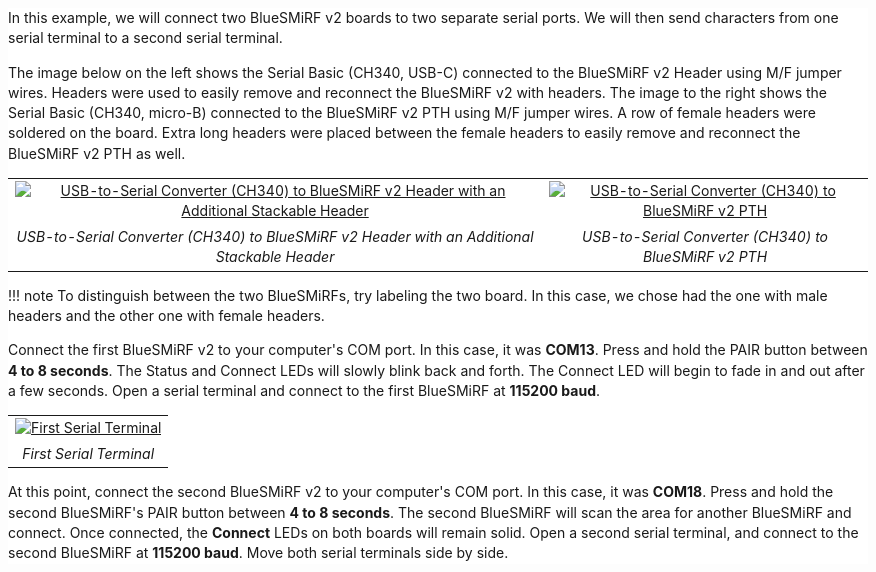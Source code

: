 In this example, we will connect two BlueSMiRF v2 boards to two separate serial ports. We will then send characters from one serial terminal to a second serial terminal.

The image below on the left shows the Serial Basic (CH340, USB-C) connected to the BlueSMiRF v2 Header using M/F jumper wires. Headers were used to easily remove and reconnect the BlueSMiRF v2 with headers. The image to the right shows the Serial Basic (CH340, micro-B) connected to the BlueSMiRF v2 PTH using M/F jumper wires. A row of female headers were soldered on the board. Extra long headers were placed between the female headers to easily remove and reconnect the BlueSMiRF v2 PTH as well.

<div style="text-align: center;">
  <table>
    <tr style="vertical-align:middle;">
     <td style="text-align: center; vertical-align: middle;"><a href="../assets/img/CH340_stackable_header_BlueSMiRF-v2.jpg"><img src="../assets/img/CH340_stackable_header_BlueSMiRF-v2.jpg" width="600px" height="600px" alt="USB-to-Serial Converter (CH340) to BlueSMiRF v2 Header with an Additional Stackable Header"></a></td>
     <td style="text-align: center; vertical-align: middle;"><a href="../assets/img/CH340_BlueSMiRF-v2_PTH_female_header.jpg"><img src="../assets/img/CH340_BlueSMiRF-v2_PTH_female_header.jpg" width="600px" height="600px" alt="USB-to-Serial Converter (CH340) to BlueSMiRF v2 PTH"></a></td>
    </tr>
    <tr style="vertical-align:middle;">
     <td style="text-align: center; vertical-align: middle;"><i>USB-to-Serial Converter (CH340) to BlueSMiRF v2 Header with an Additional Stackable Header</i>
     </td>
     <td style="text-align: center; vertical-align: middle;"><i>USB-to-Serial Converter (CH340) to BlueSMiRF v2 PTH</i>
     </td>
    </tr>
  </table>
</div>

!!! note
    To distinguish between the two BlueSMiRFs, try labeling the two board. In this case, we chose had the one with male headers and the other one with female headers.

Connect the first BlueSMiRF v2 to your computer's COM port. In this case, it was **COM13**. Press and hold the PAIR button between **4 to 8 seconds**. The Status and Connect LEDs will slowly blink back and forth. The Connect LED will begin to fade in and out after a few seconds. Open a serial terminal and connect to the first BlueSMiRF at **115200 baud**.

<div style="text-align: center;">
  <table>
    <tr style="vertical-align:middle;">
     <td style="text-align: center; vertical-align: middle;"><a href="../assets/img/BlueSMiRF_v2_Serial_Terminal_1_a.JPG"><img src="../assets/img/BlueSMiRF_v2_Serial_Terminal_1_a.JPG" width="600px" height="600px" alt="First Serial Terminal"></a></td>
    </tr>
    <tr style="vertical-align:middle;">
     <td style="text-align: center; vertical-align: middle;">
       <i>First Serial Terminal</i>
     </td>
    </tr>
  </table>
</div>

At this point, connect the second BlueSMiRF v2 to your computer's COM port. In this case, it was **COM18**. Press and hold the second BlueSMiRF's PAIR button between **4 to 8 seconds**. The second BlueSMiRF will scan the area for another BlueSMiRF and connect. Once connected, the **Connect** LEDs on both boards will remain solid. Open a second serial terminal, and connect to the second BlueSMiRF at **115200 baud**. Move both serial terminals side by side.
